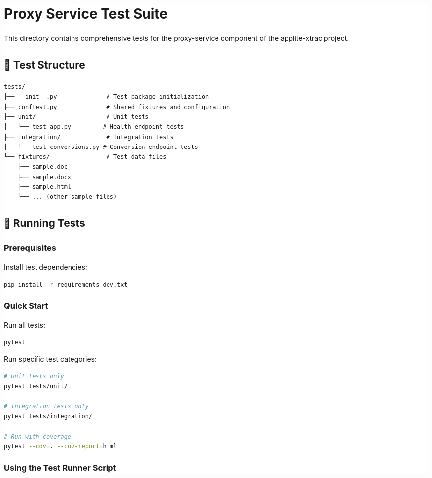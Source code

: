 # Proxy Service Test Suite

This directory contains comprehensive tests for the proxy-service component of the applite-xtrac project.

## 📁 Test Structure

```
tests/
├── __init__.py              # Test package initialization
├── conftest.py              # Shared fixtures and configuration
├── unit/                    # Unit tests
│   └── test_app.py         # Health endpoint tests
├── integration/             # Integration tests
│   └── test_conversions.py # Conversion endpoint tests
└── fixtures/                # Test data files
    ├── sample.doc
    ├── sample.docx
    ├── sample.html
    └── ... (other sample files)
```

## 🚀 Running Tests

### Prerequisites

Install test dependencies:
```bash
pip install -r requirements-dev.txt
```

### Quick Start

Run all tests:
```bash
pytest
```

Run specific test categories:
```bash
# Unit tests only
pytest tests/unit/

# Integration tests only
pytest tests/integration/

# Run with coverage
pytest --cov=. --cov-report=html
```

### Using the Test Runner Script

